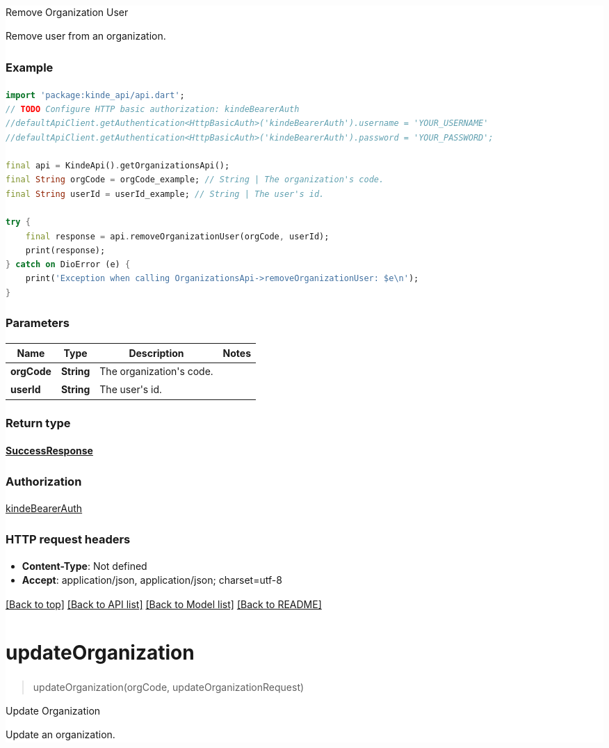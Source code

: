 Remove Organization User

Remove user from an organization.

### Example
```dart
import 'package:kinde_api/api.dart';
// TODO Configure HTTP basic authorization: kindeBearerAuth
//defaultApiClient.getAuthentication<HttpBasicAuth>('kindeBearerAuth').username = 'YOUR_USERNAME'
//defaultApiClient.getAuthentication<HttpBasicAuth>('kindeBearerAuth').password = 'YOUR_PASSWORD';

final api = KindeApi().getOrganizationsApi();
final String orgCode = orgCode_example; // String | The organization's code.
final String userId = userId_example; // String | The user's id.

try {
    final response = api.removeOrganizationUser(orgCode, userId);
    print(response);
} catch on DioError (e) {
    print('Exception when calling OrganizationsApi->removeOrganizationUser: $e\n');
}
```

### Parameters

Name | Type | Description  | Notes
------------- | ------------- | ------------- | -------------
 **orgCode** | **String**| The organization's code. | 
 **userId** | **String**| The user's id. | 

### Return type

[**SuccessResponse**](SuccessResponse.md)

### Authorization

[kindeBearerAuth](../README.md#kindeBearerAuth)

### HTTP request headers

 - **Content-Type**: Not defined
 - **Accept**: application/json, application/json; charset=utf-8

[[Back to top]](#) [[Back to API list]](../README.md#documentation-for-api-endpoints) [[Back to Model list]](../README.md#documentation-for-models) [[Back to README]](../README.md)

# **updateOrganization**
> updateOrganization(orgCode, updateOrganizationRequest)

Update Organization

Update an organization.
